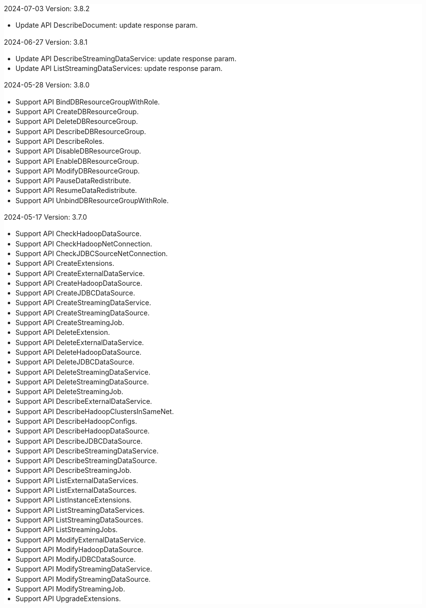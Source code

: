 
2024-07-03 Version: 3.8.2
- Update API DescribeDocument: update response param.


2024-06-27 Version: 3.8.1
- Update API DescribeStreamingDataService: update response param.
- Update API ListStreamingDataServices: update response param.


2024-05-28 Version: 3.8.0
- Support API BindDBResourceGroupWithRole.
- Support API CreateDBResourceGroup.
- Support API DeleteDBResourceGroup.
- Support API DescribeDBResourceGroup.
- Support API DescribeRoles.
- Support API DisableDBResourceGroup.
- Support API EnableDBResourceGroup.
- Support API ModifyDBResourceGroup.
- Support API PauseDataRedistribute.
- Support API ResumeDataRedistribute.
- Support API UnbindDBResourceGroupWithRole.


2024-05-17 Version: 3.7.0
- Support API CheckHadoopDataSource.
- Support API CheckHadoopNetConnection.
- Support API CheckJDBCSourceNetConnection.
- Support API CreateExtensions.
- Support API CreateExternalDataService.
- Support API CreateHadoopDataSource.
- Support API CreateJDBCDataSource.
- Support API CreateStreamingDataService.
- Support API CreateStreamingDataSource.
- Support API CreateStreamingJob.
- Support API DeleteExtension.
- Support API DeleteExternalDataService.
- Support API DeleteHadoopDataSource.
- Support API DeleteJDBCDataSource.
- Support API DeleteStreamingDataService.
- Support API DeleteStreamingDataSource.
- Support API DeleteStreamingJob.
- Support API DescribeExternalDataService.
- Support API DescribeHadoopClustersInSameNet.
- Support API DescribeHadoopConfigs.
- Support API DescribeHadoopDataSource.
- Support API DescribeJDBCDataSource.
- Support API DescribeStreamingDataService.
- Support API DescribeStreamingDataSource.
- Support API DescribeStreamingJob.
- Support API ListExternalDataServices.
- Support API ListExternalDataSources.
- Support API ListInstanceExtensions.
- Support API ListStreamingDataServices.
- Support API ListStreamingDataSources.
- Support API ListStreamingJobs.
- Support API ModifyExternalDataService.
- Support API ModifyHadoopDataSource.
- Support API ModifyJDBCDataSource.
- Support API ModifyStreamingDataService.
- Support API ModifyStreamingDataSource.
- Support API ModifyStreamingJob.
- Support API UpgradeExtensions.
